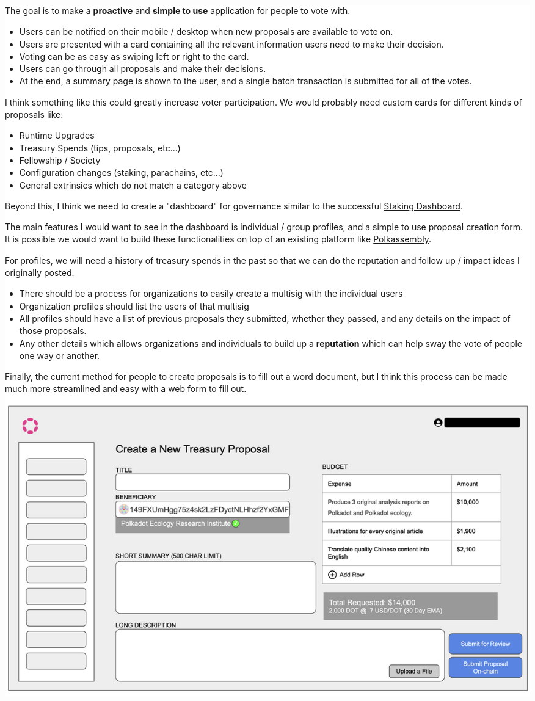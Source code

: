 The goal is to make a **proactive** and **simple to use** application for people to vote with.

- Users can be notified on their mobile / desktop when new proposals are available to vote on.
- Users are presented with a card containing all the relevant information users need to make their decision.
- Voting can be as easy as swiping left or right to the card.
- Users can go through all proposals and make their decisions.
- At the end, a summary page is shown to the user, and a single batch transaction is submitted for all of the votes.

I think something like this could greatly increase voter participation. We would probably need custom cards for different kinds of proposals like:

- Runtime Upgrades
- Treasury Spends (tips, proposals, etc...)
- Fellowship / Society
- Configuration changes (staking, parachains, etc...)
- General extrinsics which do not match a category above

Beyond this, I think we need to create a "dashboard" for governance similar to the successful [Staking Dashboard](https://staking.polkadot.network/#/overview).

The main features I would want to see in the dashboard is individual / group profiles, and a simple to use proposal creation form. It is possible we would want to build these functionalities on top of an existing platform like [Polkassembly](https://polkadot.polkassembly.io/).

For profiles, we will need a history of treasury spends in the past so that we can do the reputation and follow up / impact ideas I originally posted.

- There should be a process for organizations to easily create a multisig with the individual users
- Organization profiles should list the users of that multisig
- All profiles should have a list of previous proposals they submitted, whether they passed, and any details on the impact of those proposals.
- Any other details which allows organizations and individuals to build up a **reputation** which can help sway the vote of people one way or another.

Finally, the current method for people to create proposals is to fill out a word document, but I think this process can be made much more streamlined and easy with a web form to fill out.

![Create Proposal](/assets/images/create-proposal.png)
